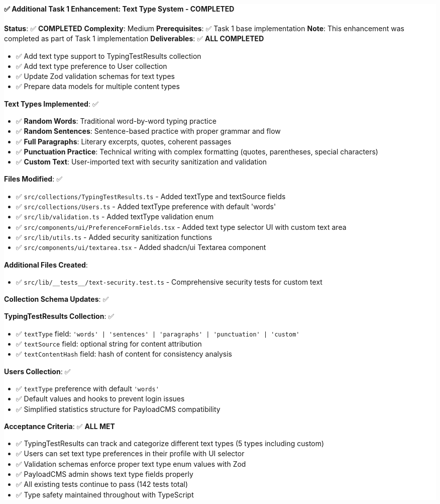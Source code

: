 #### ✅ Additional Task 1 Enhancement: Text Type System - **COMPLETED**

**Status**: ✅ **COMPLETED**
**Complexity**: Medium
**Prerequisites**: ✅ Task 1 base implementation
**Note**: This enhancement was completed as part of Task 1 implementation
**Deliverables**: ✅ **ALL COMPLETED**

- ✅ Add text type support to TypingTestResults collection
- ✅ Add text type preference to User collection
- ✅ Update Zod validation schemas for text types
- ✅ Prepare data models for multiple content types

**Text Types Implemented**: ✅

- ✅ **Random Words**: Traditional word-by-word typing practice
- ✅ **Random Sentences**: Sentence-based practice with proper grammar and flow
- ✅ **Full Paragraphs**: Literary excerpts, quotes, coherent passages
- ✅ **Punctuation Practice**: Technical writing with complex formatting (quotes, parentheses, special characters)
- ✅ **Custom Text**: User-imported text with security sanitization and validation

**Files Modified**: ✅

- ✅ `src/collections/TypingTestResults.ts` - Added textType and textSource fields
- ✅ `src/collections/Users.ts` - Added textType preference with default 'words'
- ✅ `src/lib/validation.ts` - Added textType validation enum
- ✅ `src/components/ui/PreferenceFormFields.tsx` - Added text type selector UI with custom text area
- ✅ `src/lib/utils.ts` - Added security sanitization functions
- ✅ `src/components/ui/textarea.tsx` - Added shadcn/ui Textarea component

**Additional Files Created**:

- ✅ `src/lib/__tests__/text-security.test.ts` - Comprehensive security tests for custom text

**Collection Schema Updates**: ✅

**TypingTestResults Collection**: ✅

- ✅ `textType` field: `'words' | 'sentences' | 'paragraphs' | 'punctuation' | 'custom'`
- ✅ `textSource` field: optional string for content attribution
- ✅ `textContentHash` field: hash of content for consistency analysis

**Users Collection**: ✅

- ✅ `textType` preference with default `'words'`
- ✅ Default values and hooks to prevent login issues
- ✅ Simplified statistics structure for PayloadCMS compatibility

**Acceptance Criteria**: ✅ **ALL MET**

- ✅ TypingTestResults can track and categorize different text types (5 types including custom)
- ✅ Users can set text type preferences in their profile with UI selector
- ✅ Validation schemas enforce proper text type enum values with Zod
- ✅ PayloadCMS admin shows text type fields properly
- ✅ All existing tests continue to pass (142 tests total)
- ✅ Type safety maintained throughout with TypeScript
